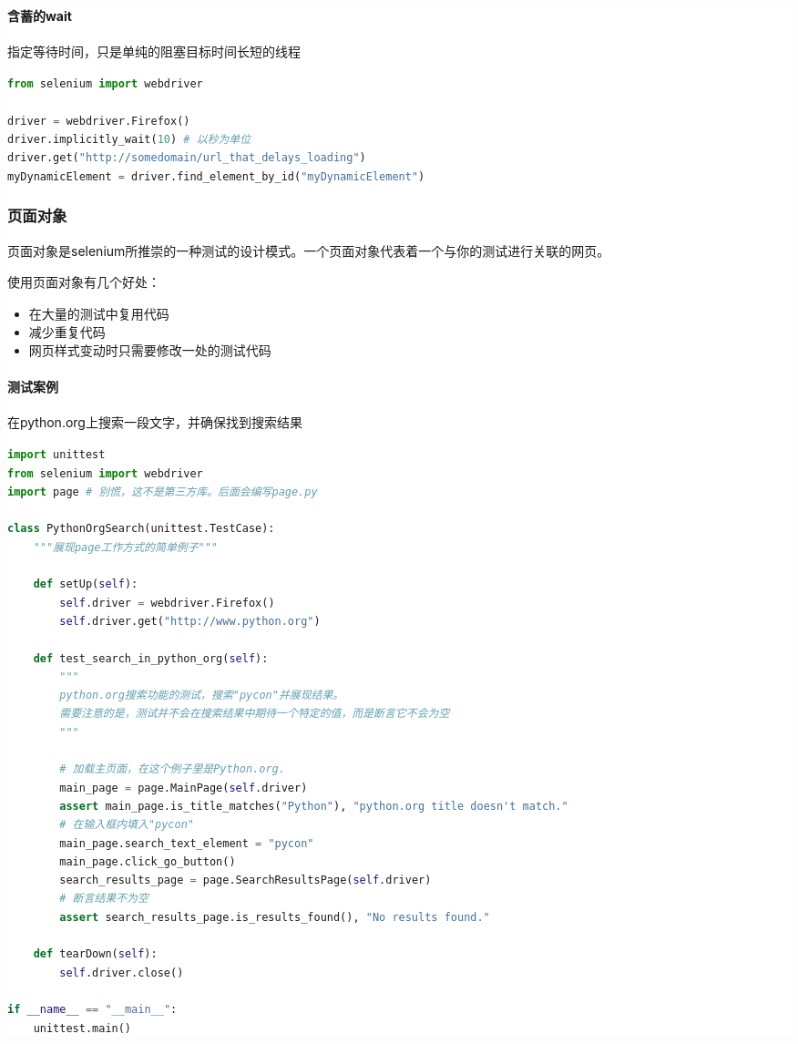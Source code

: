 #### 含蓄的wait

指定等待时间，只是单纯的阻塞目标时间长短的线程

```python
from selenium import webdriver

driver = webdriver.Firefox()
driver.implicitly_wait(10) # 以秒为单位
driver.get("http://somedomain/url_that_delays_loading")
myDynamicElement = driver.find_element_by_id("myDynamicElement")
```

### 页面对象

页面对象是selenium所推崇的一种测试的设计模式。一个页面对象代表着一个与你的测试进行关联的网页。

使用页面对象有几个好处：

- 在大量的测试中复用代码
- 减少重复代码
- 网页样式变动时只需要修改一处的测试代码

#### 测试案例

在python.org上搜索一段文字，并确保找到搜索结果

```python
import unittest
from selenium import webdriver
import page # 别慌，这不是第三方库。后面会编写page.py

class PythonOrgSearch(unittest.TestCase):
    """展现page工作方式的简单例子"""

    def setUp(self):
        self.driver = webdriver.Firefox()
        self.driver.get("http://www.python.org")

    def test_search_in_python_org(self):
        """
        python.org搜索功能的测试，搜索"pycon"并展现结果。
        需要注意的是，测试并不会在搜索结果中期待一个特定的值，而是断言它不会为空
        """

        # 加载主页面，在这个例子里是Python.org.
        main_page = page.MainPage(self.driver)
        assert main_page.is_title_matches("Python"), "python.org title doesn't match."
        # 在输入框内填入"pycon"
        main_page.search_text_element = "pycon"
        main_page.click_go_button()
        search_results_page = page.SearchResultsPage(self.driver)
        # 断言结果不为空
        assert search_results_page.is_results_found(), "No results found."

    def tearDown(self):
        self.driver.close()

if __name__ == "__main__":
    unittest.main()
```
